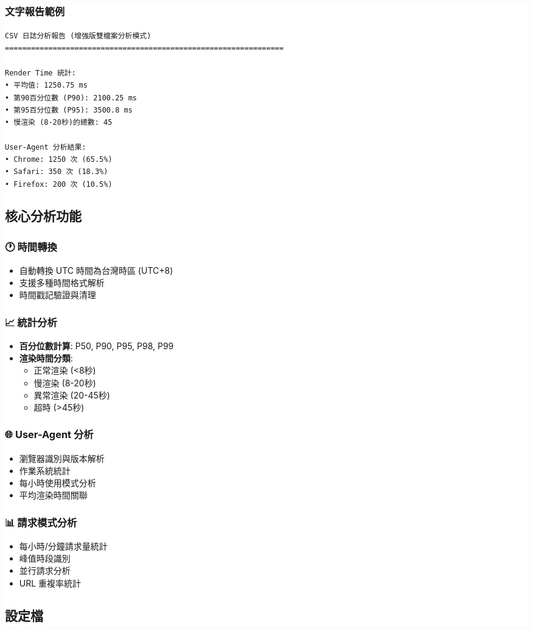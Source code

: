 ### 文字報告範例

```
CSV 日誌分析報告 (增強版雙檔案分析模式)
================================================================

Render Time 統計:
• 平均值: 1250.75 ms
• 第90百分位數 (P90): 2100.25 ms
• 第95百分位數 (P95): 3500.8 ms
• 慢渲染 (8-20秒)的總數: 45

User-Agent 分析結果:
• Chrome: 1250 次 (65.5%)
• Safari: 350 次 (18.3%)
• Firefox: 200 次 (10.5%)
```

## 核心分析功能

### 🕐 時間轉換

- 自動轉換 UTC 時間為台灣時區 (UTC+8)
- 支援多種時間格式解析
- 時間戳記驗證與清理

### 📈 統計分析

- **百分位數計算**: P50, P90, P95, P98, P99
- **渲染時間分類**: 
  - 正常渲染 (<8秒)
  - 慢渲染 (8-20秒) 
  - 異常渲染 (20-45秒)
  - 超時 (>45秒)

### 🌐 User-Agent 分析

- 瀏覽器識別與版本解析
- 作業系統統計
- 每小時使用模式分析
- 平均渲染時間關聯

### 📊 請求模式分析

- 每小時/分鐘請求量統計
- 峰值時段識別
- 並行請求分析
- URL 重複率統計

## 設定檔
